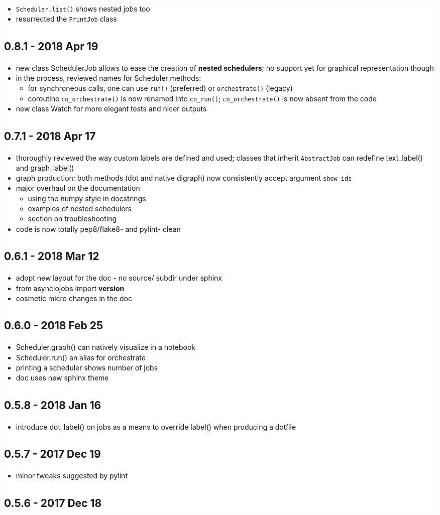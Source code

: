 * `Scheduler.list()` shows nested jobs too
* resurrected the `PrintJob` class

## 0.8.1 - 2018 Apr 19

* new class SchedulerJob allows to ease the creation of **nested schedulers**;
  no support yet for graphical representation though
* in the process, reviewed names for Scheduler methods:
  * for synchroneous calls, one can use `run()` (preferred)
    or ``orchestrate()`` (legacy)
  * coroutine `co_orchestrate()` is now renamed into `co_run()`;
   `co_orchestrate()` is now absent from the code
* new class Watch for more elegant tests and nicer outputs

## 0.7.1 - 2018 Apr 17

* thoroughly reviewed the way custom labels are defined and used; classes that
  inherit `AbstractJob` can redefine text_label() and graph_label()
* graph production: both methods (dot and native digraph) now consistently
  accept argument `show_ids`
* major overhaul on the documentation
  * using the numpy style in docstrings
  * examples of nested schedulers
  * section on troubleshooting
* code is now totally pep8/flake8- and pylint- clean

## 0.6.1 - 2018 Mar 12

* adopt new layout for the doc - no source/ subdir under sphinx
* from asynciojobs import __version__
* cosmetic micro changes in the doc

## 0.6.0 - 2018 Feb 25

* Scheduler.graph() can natively visualize in a notebook
* Scheduler.run() an alias for orchestrate
* printing a scheduler shows number of jobs
* doc uses new sphinx theme

## 0.5.8 - 2018 Jan 16

* introduce dot_label() on jobs as a means
  to override label() when producing a dotfile

## 0.5.7 - 2017 Dec 19

* minor tweaks suggested by pylint

## 0.5.6 - 2017 Dec 18
